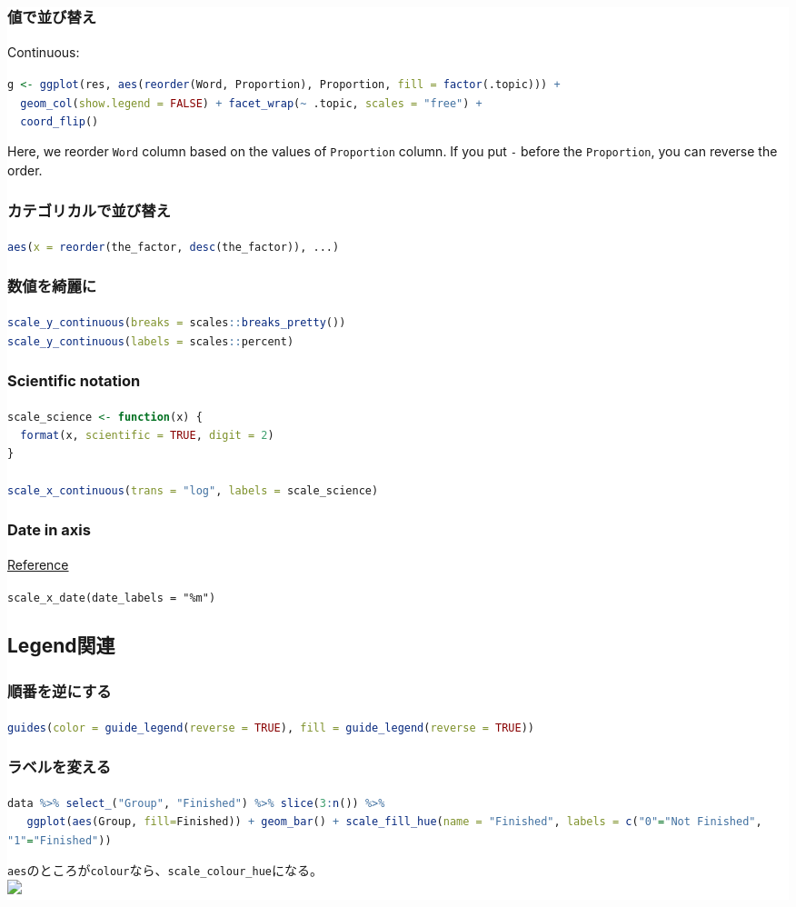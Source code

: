 ### 値で並び替え
Continuous:
```r
g <- ggplot(res, aes(reorder(Word, Proportion), Proportion, fill = factor(.topic))) +
  geom_col(show.legend = FALSE) + facet_wrap(~ .topic, scales = "free") +
  coord_flip()
```
Here, we reorder `Word` column based on the values of `Proportion` column. If you put `-` before the `Proportion`, you can reverse the order.

### カテゴリカルで並び替え
```r
aes(x = reorder(the_factor, desc(the_factor)), ...)
````

### 数値を綺麗に
```r
scale_y_continuous(breaks = scales::breaks_pretty())
scale_y_continuous(labels = scales::percent)
```


### Scientific notation
```r
scale_science <- function(x) {
  format(x, scientific = TRUE, digit = 2)
}

scale_x_continuous(trans = "log", labels = scale_science)
```

### Date in axis
[Reference](https://ggplot2.tidyverse.org/reference/scale_date.html)
```
scale_x_date(date_labels = "%m")
```


## Legend関連
### 順番を逆にする
```r
guides(color = guide_legend(reverse = TRUE), fill = guide_legend(reverse = TRUE))
```
### ラベルを変える
```r
data %>% select_("Group", "Finished") %>% slice(3:n()) %>%
   ggplot(aes(Group, fill=Finished)) + geom_bar() + scale_fill_hue(name = "Finished", labels = c("0"="Not Finished", "1"="Finished"))
```
`aes`のところが`colour`なら、`scale_colour_hue`になる。<br>
<img src="figures/ggplot2_legend_label.png" width="330">
